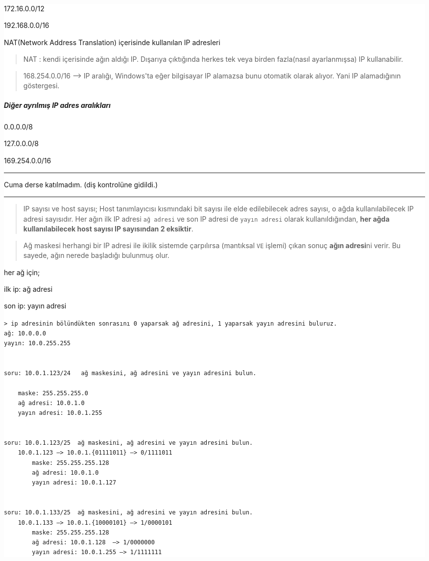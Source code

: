 172.16.0.0/12

192.168.0.0/16

NAT(Network Address Translation) içerisinde kullanılan IP adresleri

> NAT : kendi içerisinde ağın aldığı IP. Dışarıya çıktığında herkes tek veya birden fazla(nasıl ayarlanmışsa) IP kullanabilir.

> 168.254.0.0/16  —> IP aralığı, Windows'ta eğer bilgisayar IP alamazsa bunu otomatik olarak alıyor. Yani IP alamadığının göstergesi.

##### Diğer ayrılmış IP adres aralıkları
0.0.0.0/8

127.0.0.0/8

169.254.0.0/16


---

Cuma derse katılmadım. (diş kontrolüne gidildi.)

---

> IP sayısı ve host sayısı;
	Host tanımlayıcısı kısmındaki bit sayısı ile elde edilebilecek adres sayısı, o ağda kullanılabilecek IP adresi sayısıdır. Her ağın ilk IP  adresi `ağ adresi` ve son IP adresi de `yayın adresi` olarak kullanıldığından, **her ağda kullanılabilecek host sayısı IP sayısından 2 eksiktir**.


> Ağ maskesi herhangi bir IP adresi ile ikilik sistemde çarpılırsa (mantıksal `VE` işlemi) çıkan sonuç **ağın adresi**ni verir. Bu sayede, ağın nerede başladığı bulunmuş olur.


her ağ için;

ilk ip: ağ adresi

son ip: yayın adresi


	> ip adresinin bölündükten sonrasını 0 yaparsak ağ adresini, 1 yaparsak yayın adresini buluruz.
	ağ: 10.0.0.0
	yayın: 10.0.255.255


	soru: 10.0.1.123/24   ağ maskesini, ağ adresini ve yayın adresini bulun.

		maske: 255.255.255.0
		ağ adresi: 10.0.1.0
		yayın adresi: 10.0.1.255


	soru: 10.0.1.123/25  ağ maskesini, ağ adresini ve yayın adresini bulun.
		10.0.1.123 —> 10.0.1.{01111011} —> 0/1111011
			maske: 255.255.255.128
			ağ adresi: 10.0.1.0
			yayın adresi: 10.0.1.127


	soru: 10.0.1.133/25  ağ maskesini, ağ adresini ve yayın adresini bulun.
		10.0.1.133 —> 10.0.1.{10000101} —> 1/0000101
			maske: 255.255.255.128
			ağ adresi: 10.0.1.128  —> 1/0000000
			yayın adresi: 10.0.1.255 —> 1/1111111
